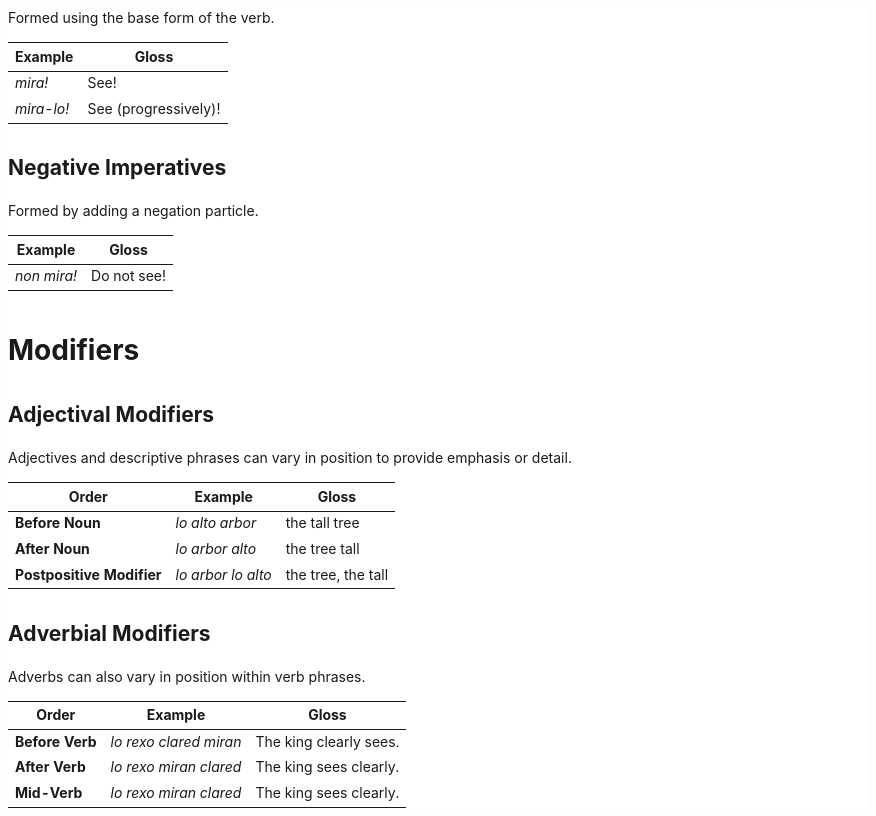 Formed using the base form of the verb.

|**Example**|**Gloss**|
|---|---|
|_mira!_|See!|
|_mira-lo!_|See (progressively)!|

## Negative Imperatives

Formed by adding a negation particle.

|**Example**|**Gloss**|
|---|---|
|_non mira!_|Do not see!|

# Modifiers

## Adjectival Modifiers

Adjectives and descriptive phrases can vary in position to provide emphasis or detail.

|**Order**|**Example**|**Gloss**|
|---|---|---|
|**Before Noun**|_lo alto arbor_|the tall tree|
|**After Noun**|_lo arbor alto_|the tree tall|
|**Postpositive Modifier**|_lo arbor lo alto_|the tree, the tall|

## Adverbial Modifiers

Adverbs can also vary in position within verb phrases.

|**Order**|**Example**|**Gloss**|
|---|---|---|
|**Before Verb**|_lo rexo clared miran_|The king clearly sees.|
|**After Verb**|_lo rexo miran clared_|The king sees clearly.|
|**Mid-Verb**|_lo rexo miran clared_|The king sees clearly.|